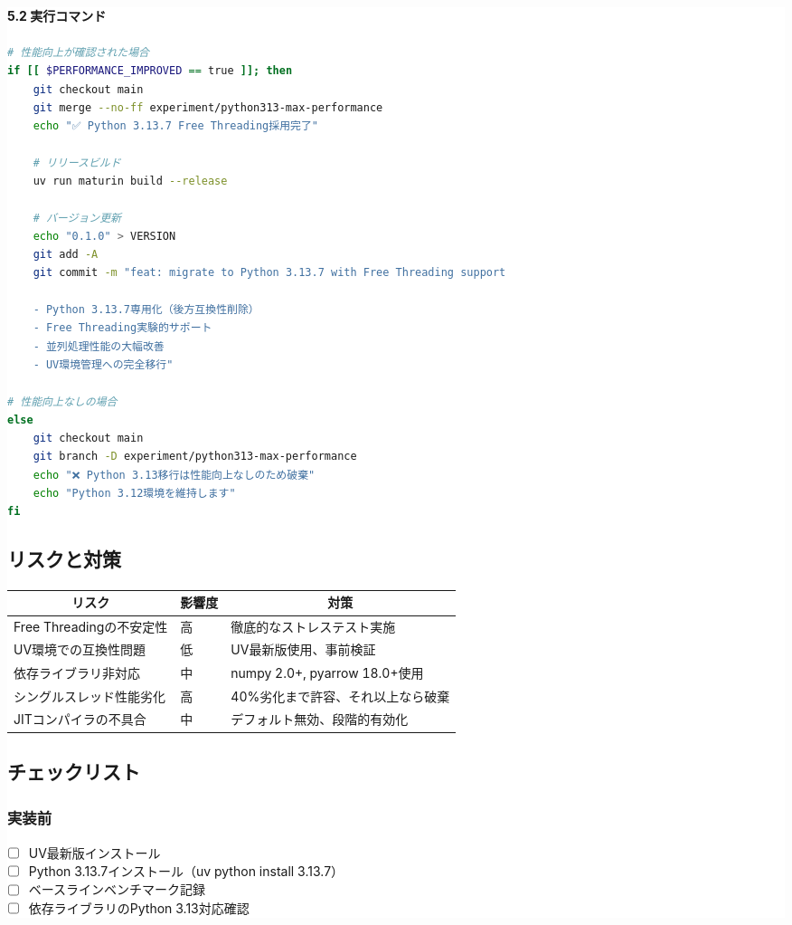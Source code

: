 #### 5.2 実行コマンド
```bash
# 性能向上が確認された場合
if [[ $PERFORMANCE_IMPROVED == true ]]; then
    git checkout main
    git merge --no-ff experiment/python313-max-performance
    echo "✅ Python 3.13.7 Free Threading採用完了"
    
    # リリースビルド
    uv run maturin build --release
    
    # バージョン更新
    echo "0.1.0" > VERSION
    git add -A
    git commit -m "feat: migrate to Python 3.13.7 with Free Threading support
    
    - Python 3.13.7専用化（後方互換性削除）
    - Free Threading実験的サポート
    - 並列処理性能の大幅改善
    - UV環境管理への完全移行"
    
# 性能向上なしの場合
else
    git checkout main
    git branch -D experiment/python313-max-performance
    echo "❌ Python 3.13移行は性能向上なしのため破棄"
    echo "Python 3.12環境を維持します"
fi
```

## リスクと対策

| リスク | 影響度 | 対策 |
|--------|--------|------|
| Free Threadingの不安定性 | 高 | 徹底的なストレステスト実施 |
| UV環境での互換性問題 | 低 | UV最新版使用、事前検証 |
| 依存ライブラリ非対応 | 中 | numpy 2.0+, pyarrow 18.0+使用 |
| シングルスレッド性能劣化 | 高 | 40%劣化まで許容、それ以上なら破棄 |
| JITコンパイラの不具合 | 中 | デフォルト無効、段階的有効化 |

## チェックリスト

### 実装前
- [ ] UV最新版インストール
- [ ] Python 3.13.7インストール（uv python install 3.13.7）
- [ ] ベースラインベンチマーク記録
- [ ] 依存ライブラリのPython 3.13対応確認
